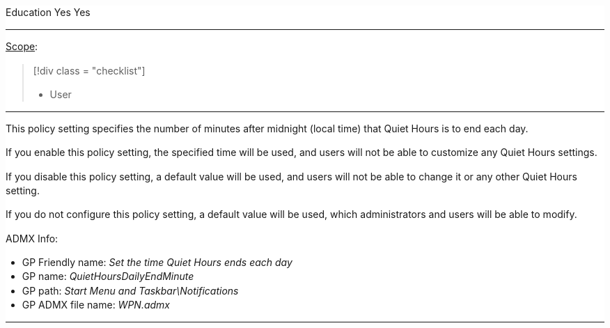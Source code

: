 </tr>
<tr>
    <td>Education</td>
    <td>Yes</td>
    <td>Yes</td>
</tr>
</table>



<hr/>


[Scope](./policy-configuration-service-provider.md#policy-scope):

> [!div class = "checklist"]
> * User

<hr/>



This policy setting specifies the number of minutes after midnight (local time) that Quiet Hours is to end each day.

If you enable this policy setting, the specified time will be used, and users will not be able to customize any Quiet Hours settings.

If you disable this policy setting, a default value will be used, and users will not be able to change it or any other Quiet Hours setting.

If you do not configure this policy setting, a default value will be used, which administrators and users will be able to modify.





ADMX Info:  
-   GP Friendly name: *Set the time Quiet Hours ends each day*
-   GP name: *QuietHoursDailyEndMinute*
-   GP path: *Start Menu and Taskbar\Notifications*
-   GP ADMX file name: *WPN.admx*



<hr/>





